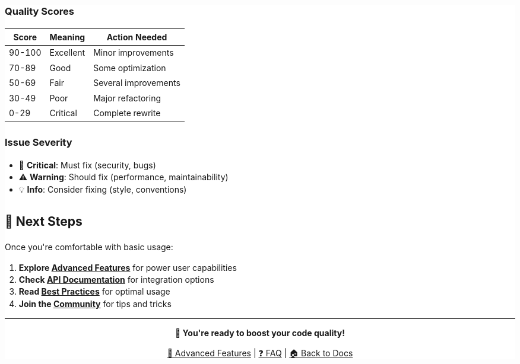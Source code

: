### Quality Scores

| Score | Meaning | Action Needed |
|-------|---------|---------------|
| 90-100 | Excellent | Minor improvements |
| 70-89 | Good | Some optimization |
| 50-69 | Fair | Several improvements |
| 30-49 | Poor | Major refactoring |
| 0-29 | Critical | Complete rewrite |

### Issue Severity

- 🚨 **Critical**: Must fix (security, bugs)
- ⚠️ **Warning**: Should fix (performance, maintainability)
- 💡 **Info**: Consider fixing (style, conventions)

## 🎯 Next Steps

Once you're comfortable with basic usage:

1. **Explore [Advanced Features](features.md)** for power user capabilities
2. **Check [API Documentation](../api/)** for integration options
3. **Read [Best Practices](best-practices.md)** for optimal usage
4. **Join the [Community](https://github.com/Edmon02/cognicode-agent/discussions)** for tips and tricks

---

<div align="center">

**🎉 You're ready to boost your code quality!**

[🚀 Advanced Features](features.md) | [❓ FAQ](faq.md) | [🏠 Back to Docs](../README.md)

</div>
